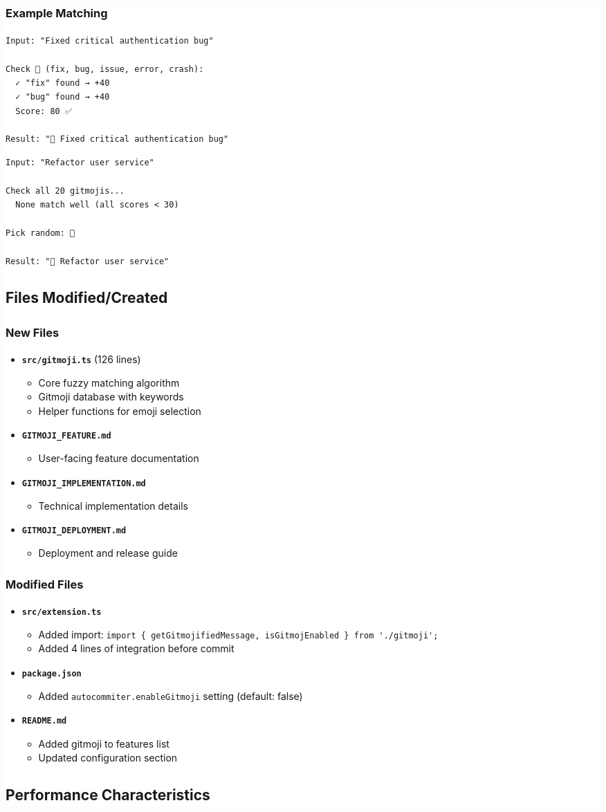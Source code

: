 ### Example Matching

```
Input: "Fixed critical authentication bug"

Check 🐛 (fix, bug, issue, error, crash):
  ✓ "fix" found → +40
  ✓ "bug" found → +40
  Score: 80 ✅
  
Result: "🐛 Fixed critical authentication bug"
```

```
Input: "Refactor user service"

Check all 20 gitmojis...
  None match well (all scores < 30)
  
Pick random: 💅
  
Result: "💅 Refactor user service"
```

## Files Modified/Created

### New Files
- **`src/gitmoji.ts`** (126 lines)
  - Core fuzzy matching algorithm
  - Gitmoji database with keywords
  - Helper functions for emoji selection
  
- **`GITMOJI_FEATURE.md`**
  - User-facing feature documentation
  
- **`GITMOJI_IMPLEMENTATION.md`**
  - Technical implementation details
  
- **`GITMOJI_DEPLOYMENT.md`**
  - Deployment and release guide

### Modified Files
- **`src/extension.ts`**
  - Added import: `import { getGitmojifiedMessage, isGitmojEnabled } from './gitmoji';`
  - Added 4 lines of integration before commit
  
- **`package.json`**
  - Added `autocommiter.enableGitmoji` setting (default: false)
  
- **`README.md`**
  - Added gitmoji to features list
  - Updated configuration section

## Performance Characteristics

